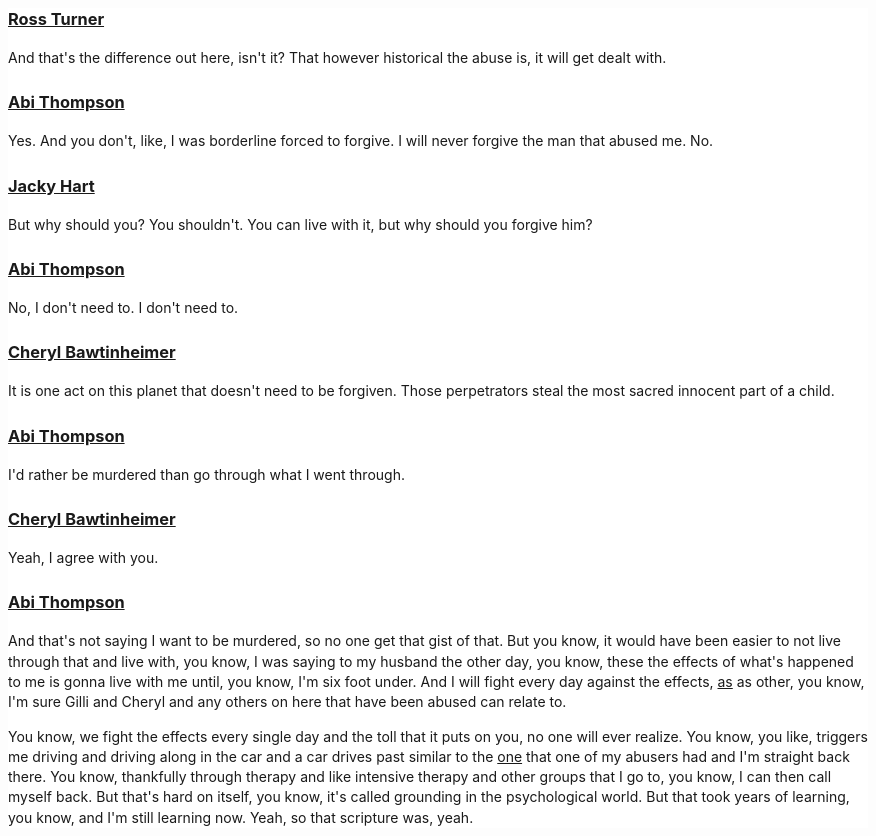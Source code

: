 ### [**Ross Turner**](https://www.youtube.com/watch?v=pJe1kDi4NoA&t=1743s)

And that's the difference out here, isn't it? That however historical the abuse is, it will get dealt with.

### [**Abi Thompson**](https://www.youtube.com/watch?v=pJe1kDi4NoA&t=1750s)

Yes. And you don't, like, I was borderline forced to forgive. I will never forgive the man that abused me. No.

### [**Jacky Hart**](https://www.google.com/search?q=https://www.youtube.com/watch?v%3DpJe1kDi4NoA%26t%3D1758s)

But why should you? You shouldn't. You can live with it, but why should you forgive him?

### [**Abi Thompson**](https://www.google.com/search?q=https://www.youtube.com/watch?v%3DpJe1kDi4NoA%26t%3D1763s)

No, I don't need to. I don't need to.

### [**Cheryl Bawtinheimer**](https://www.youtube.com/watch?v=pJe1kDi4NoA&t=1770s)

It is one act on this planet that doesn't need to be forgiven. Those perpetrators steal the most sacred innocent part of a child.

### [**Abi Thompson**](https://www.youtube.com/watch?v=pJe1kDi4NoA&t=1781s)

I'd rather be murdered than go through what I went through.

### [**Cheryl Bawtinheimer**](https://www.youtube.com/watch?v=pJe1kDi4NoA&t=1783s)

Yeah, I agree with you.

### [**Abi Thompson**](https://www.youtube.com/watch?v=pJe1kDi4NoA&t=1784s)

And that's not saying I want to be murdered, so no one get that gist of that. But you know, it would have been easier to not live through that and live with, you know, I was saying to my husband the other day, you know, these the effects of what's happened to me is gonna live with me until, you know, I'm six foot under. And I will fight every day against the effects, [as](https://www.youtube.com/watch?v=pJe1kDi4NoA&t=1815s) as other, you know, I'm sure Gilli and Cheryl and any others on here that have been abused can relate to.

You know, we fight the effects every single day and the toll that it puts on you, no one will ever realize. You know, you like, triggers me driving and driving along in the car and a car drives past similar to the [one](https://www.youtube.com/watch?v=pJe1kDi4NoA&t=1845s) that one of my abusers had and I'm straight back there. You know, thankfully through therapy and like intensive therapy and other groups that I go to, you know, I can then call myself back. But that's hard on itself, you know, it's called grounding in the psychological world. But that took years of learning, you know, and I'm still learning now. Yeah, so that scripture was, yeah.
